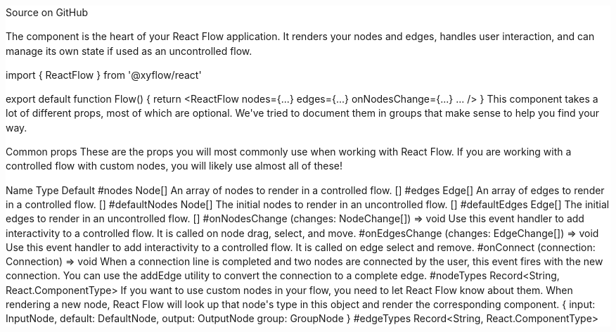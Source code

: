 <ReactFlow />
Source on GitHub

The <ReactFlow /> component is the heart of your React Flow application. It renders your nodes and edges, handles user interaction, and can manage its own state if used as an uncontrolled flow.

import { ReactFlow } from '@xyflow/react'
 
export default function Flow() {
  return <ReactFlow
    nodes={...}
    edges={...}
    onNodesChange={...}
    ...
  />
}
This component takes a lot of different props, most of which are optional. We've tried to document them in groups that make sense to help you find your way.

Common props
These are the props you will most commonly use when working with React Flow. If you are working with a controlled flow with custom nodes, you will likely use almost all of these!

Name	Type	Default
#nodes
Node[]
An array of nodes to render in a controlled flow.
[]
#edges
Edge[]
An array of edges to render in a controlled flow.
[]
#defaultNodes
Node[]
The initial nodes to render in an uncontrolled flow.
[]
#defaultEdges
Edge[]
The initial edges to render in an uncontrolled flow.
[]
#onNodesChange
(changes: NodeChange[]) => void
Use this event handler to add interactivity to a controlled flow. It is called on node drag, select, and move.
#onEdgesChange
(changes: EdgeChange[]) => void
Use this event handler to add interactivity to a controlled flow. It is called on edge select and remove.
#onConnect
(connection: Connection) => void
When a connection line is completed and two nodes are connected by the user, this event fires with the new connection. You can use the addEdge utility to convert the connection to a complete edge.
#nodeTypes
Record<String, React.ComponentType<NodeProps>>
If you want to use custom nodes in your flow, you need to let React Flow know about them. When rendering a new node, React Flow will look up that node's type in this object and render the corresponding component.
{
  input: InputNode,
  default: DefaultNode,
  output: OutputNode
  group: GroupNode
}
#edgeTypes
Record<String, React.ComponentType<EdgeProps>>